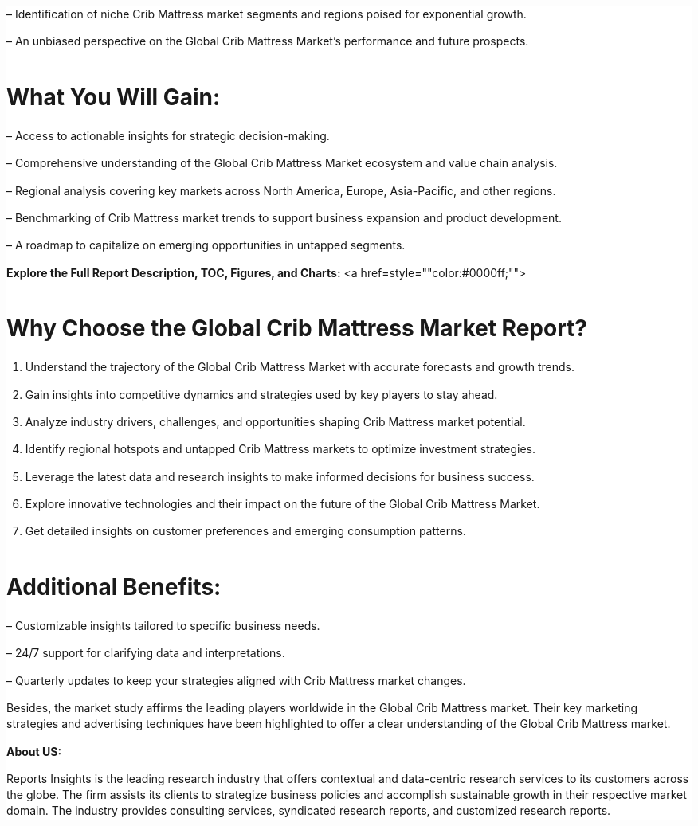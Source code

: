 – Identification of niche Crib Mattress market segments and regions poised for exponential growth.

– An unbiased perspective on the Global Crib Mattress Market’s performance and future prospects.

# <strong>What You Will Gain:</strong>

– Access to actionable insights for strategic decision-making.

– Comprehensive understanding of the Global Crib Mattress Market ecosystem and value chain analysis.

– Regional analysis covering key markets across North America, Europe, Asia-Pacific, and other regions.

– Benchmarking of Crib Mattress market trends to support business expansion and product development.

– A roadmap to capitalize on emerging opportunities in untapped segments.

<strong>Explore the Full Report Description, TOC, Figures, and Charts:</strong>
<a href=style=""color:#0000ff;""></a>

# <strong>Why Choose the Global Crib Mattress Market Report?</strong>

1. Understand the trajectory of the Global Crib Mattress Market with accurate forecasts and growth trends.

2. Gain insights into competitive dynamics and strategies used by key players to stay ahead.

3. Analyze industry drivers, challenges, and opportunities shaping Crib Mattress market potential.

4. Identify regional hotspots and untapped Crib Mattress markets to optimize investment strategies.

5. Leverage the latest data and research insights to make informed decisions for business success.

6. Explore innovative technologies and their impact on the future of the Global Crib Mattress Market.

7. Get detailed insights on customer preferences and emerging consumption patterns.

# <strong>Additional Benefits:</strong>

– Customizable insights tailored to specific business needs.

– 24/7 support for clarifying data and interpretations.

– Quarterly updates to keep your strategies aligned with Crib Mattress market changes.

Besides, the market study affirms the leading players worldwide in the Global Crib Mattress market. Their key marketing strategies and advertising techniques have been highlighted to offer a clear understanding of the Global Crib Mattress market.

<strong><strong>About US</strong>:</strong>

Reports Insights is the leading research industry that offers contextual and data-centric research services to its customers across the globe. The firm assists its clients to strategize business policies and accomplish sustainable growth in their respective market domain. The industry provides consulting services, syndicated research reports, and customized research reports.
